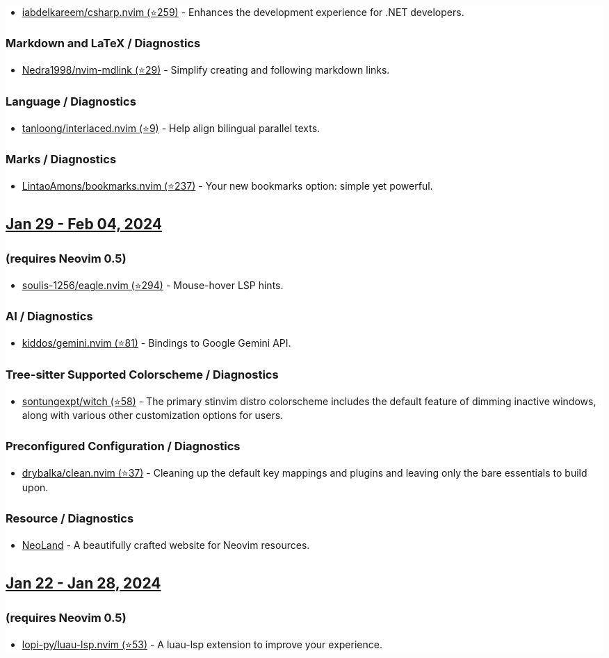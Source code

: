 *   [iabdelkareem/csharp.nvim (⭐259)](https://github.com/iabdelkareem/csharp.nvim) - Enhances the development experience for .NET developers.

### Markdown and LaTeX / Diagnostics

*   [Nedra1998/nvim-mdlink (⭐29)](https://github.com/Nedra1998/nvim-mdlink) - Simplify creating and following markdown links.

### Language / Diagnostics

*   [tanloong/interlaced.nvim (⭐9)](https://github.com/tanloong/interlaced.nvim) - Help align bilingual parallel texts.

### Marks / Diagnostics

*   [LintaoAmons/bookmarks.nvim (⭐237)](https://github.com/LintaoAmons/bookmarks.nvim) - Your new bookmarks option: simple yet powerful.

## [Jan 29 - Feb 04, 2024](/content/2024/5/README.md)

### (requires Neovim 0.5)

*   [soulis-1256/eagle.nvim (⭐294)](https://github.com/soulis-1256/eagle.nvim) - Mouse-hover LSP hints.

### AI / Diagnostics

*   [kiddos/gemini.nvim (⭐81)](https://github.com/kiddos/gemini.nvim) - Bindings to Google Gemini API.

### Tree-sitter Supported Colorscheme / Diagnostics

*   [sontungexpt/witch (⭐58)](https://github.com/sontungexpt/witch) - The primary stinvim distro colorscheme includes the default feature of dimming inactive windows, along with various other customization options for users.

### Preconfigured Configuration / Diagnostics

*   [drybalka/clean.nvim (⭐37)](https://github.com/drybalka/clean.nvim) - Cleaning up the default key mappings and plugins and leaving only the bare essentials to build upon.

### Resource / Diagnostics

*   [NeoLand](https://neoland.dev) - A beautifully crafted website for Neovim resources.

## [Jan 22 - Jan 28, 2024](/content/2024/4/README.md)

### (requires Neovim 0.5)

*   [lopi-py/luau-lsp.nvim (⭐53)](https://github.com/lopi-py/luau-lsp.nvim) - A luau-lsp extension to improve your experience.
